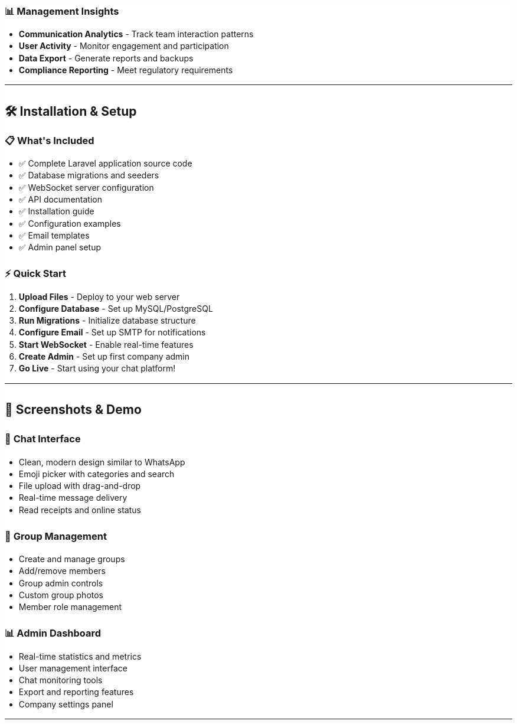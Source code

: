 ### 📊 **Management Insights**
- **Communication Analytics** - Track team interaction patterns
- **User Activity** - Monitor engagement and participation
- **Data Export** - Generate reports and backups
- **Compliance Reporting** - Meet regulatory requirements

---

## 🛠️ **Installation & Setup**

### 📋 **What's Included**
- ✅ Complete Laravel application source code
- ✅ Database migrations and seeders
- ✅ WebSocket server configuration
- ✅ API documentation
- ✅ Installation guide
- ✅ Configuration examples
- ✅ Email templates
- ✅ Admin panel setup

### ⚡ **Quick Start**
1. **Upload Files** - Deploy to your web server
2. **Configure Database** - Set up MySQL/PostgreSQL
3. **Run Migrations** - Initialize database structure
4. **Configure Email** - Set up SMTP for notifications
5. **Start WebSocket** - Enable real-time features
6. **Create Admin** - Set up first company admin
7. **Go Live** - Start using your chat platform!

---

## 🎨 **Screenshots & Demo**

### 💬 **Chat Interface**
- Clean, modern design similar to WhatsApp
- Emoji picker with categories and search
- File upload with drag-and-drop
- Real-time message delivery
- Read receipts and online status

### 👥 **Group Management**
- Create and manage groups
- Add/remove members
- Group admin controls
- Custom group photos
- Member role management

### 📊 **Admin Dashboard**
- Real-time statistics and metrics
- User management interface
- Chat monitoring tools
- Export and reporting features
- Company settings panel

---